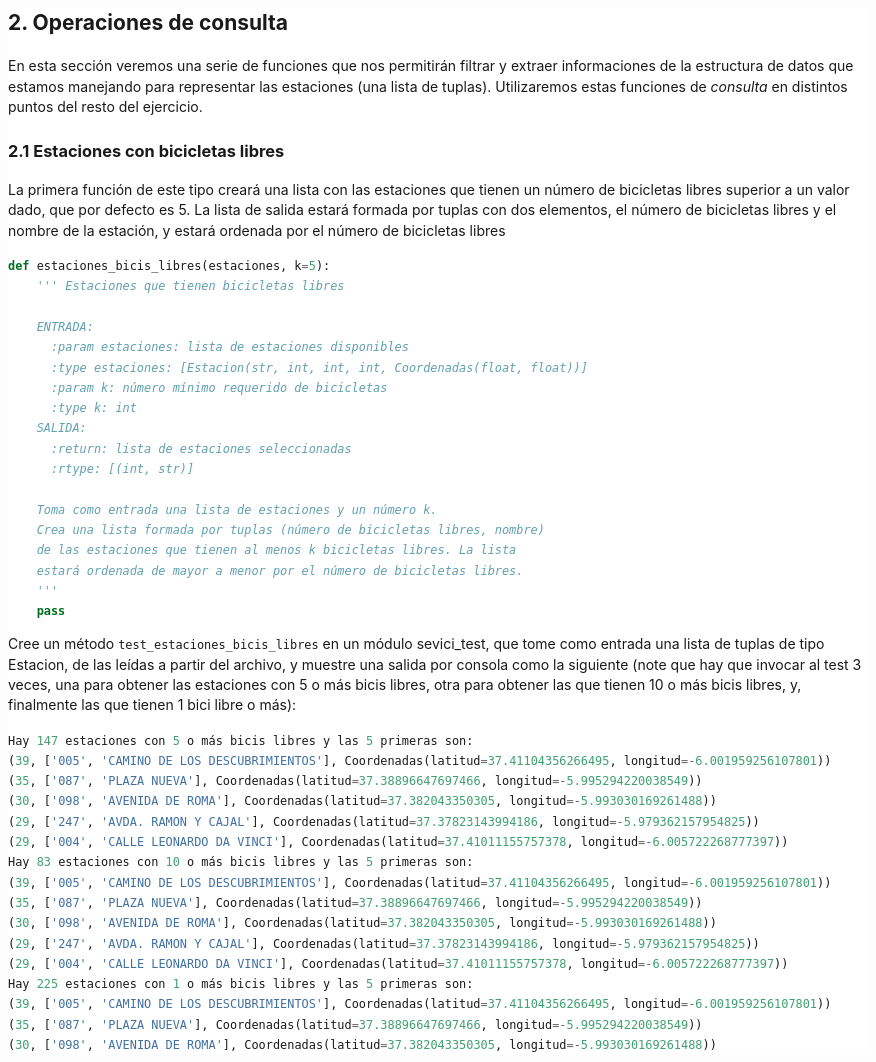 ## 2. Operaciones de consulta

En esta sección veremos una serie de funciones que nos permitirán filtrar y extraer informaciones de la estructura de datos que estamos manejando para representar las estaciones (una lista de tuplas). Utilizaremos estas funciones de _consulta_ en distintos puntos del resto del ejercicio.

### 2.1 Estaciones con bicicletas libres

La primera función de este tipo creará una lista con las estaciones que tienen un número de bicicletas libres superior a un valor dado, que por defecto es 5. La lista de salida estará formada por tuplas con dos elementos, el número de bicicletas libres y el nombre de la estación, y estará ordenada por el número de bicicletas libres


```python
def estaciones_bicis_libres(estaciones, k=5):
    ''' Estaciones que tienen bicicletas libres
    
    ENTRADA: 
      :param estaciones: lista de estaciones disponibles 
      :type estaciones: [Estacion(str, int, int, int, Coordenadas(float, float))]
      :param k: número mínimo requerido de bicicletas
      :type k: int
    SALIDA: 
      :return: lista de estaciones seleccionadas
      :rtype: [(int, str)] 
    
    Toma como entrada una lista de estaciones y un número k.
    Crea una lista formada por tuplas (número de bicicletas libres, nombre)
    de las estaciones que tienen al menos k bicicletas libres. La lista
    estará ordenada de mayor a menor por el número de bicicletas libres.
    '''
    pass
```

Cree un método `test_estaciones_bicis_libres` en un módulo sevici_test, que tome como entrada una lista de tuplas de tipo Estacion, de las leídas a partir del archivo, y muestre una salida por consola como la siguiente (note que hay que invocar al test 3 veces, una para obtener las estaciones con 5 o más bicis libres, otra para obtener las que tienen 10 o más bicis libres, y, finalmente las que tienen 1 bici libre o más):

```python
Hay 147 estaciones con 5 o más bicis libres y las 5 primeras son:
(39, ['005', 'CAMINO DE LOS DESCUBRIMIENTOS'], Coordenadas(latitud=37.41104356266495, longitud=-6.001959256107801))
(35, ['087', 'PLAZA NUEVA'], Coordenadas(latitud=37.38896647697466, longitud=-5.995294220038549))
(30, ['098', 'AVENIDA DE ROMA'], Coordenadas(latitud=37.382043350305, longitud=-5.993030169261488))
(29, ['247', 'AVDA. RAMON Y CAJAL'], Coordenadas(latitud=37.37823143994186, longitud=-5.979362157954825))
(29, ['004', 'CALLE LEONARDO DA VINCI'], Coordenadas(latitud=37.41011155757378, longitud=-6.005722268777397))
Hay 83 estaciones con 10 o más bicis libres y las 5 primeras son:
(39, ['005', 'CAMINO DE LOS DESCUBRIMIENTOS'], Coordenadas(latitud=37.41104356266495, longitud=-6.001959256107801))
(35, ['087', 'PLAZA NUEVA'], Coordenadas(latitud=37.38896647697466, longitud=-5.995294220038549))
(30, ['098', 'AVENIDA DE ROMA'], Coordenadas(latitud=37.382043350305, longitud=-5.993030169261488))
(29, ['247', 'AVDA. RAMON Y CAJAL'], Coordenadas(latitud=37.37823143994186, longitud=-5.979362157954825))
(29, ['004', 'CALLE LEONARDO DA VINCI'], Coordenadas(latitud=37.41011155757378, longitud=-6.005722268777397))
Hay 225 estaciones con 1 o más bicis libres y las 5 primeras son:
(39, ['005', 'CAMINO DE LOS DESCUBRIMIENTOS'], Coordenadas(latitud=37.41104356266495, longitud=-6.001959256107801))
(35, ['087', 'PLAZA NUEVA'], Coordenadas(latitud=37.38896647697466, longitud=-5.995294220038549))
(30, ['098', 'AVENIDA DE ROMA'], Coordenadas(latitud=37.382043350305, longitud=-5.993030169261488))
```